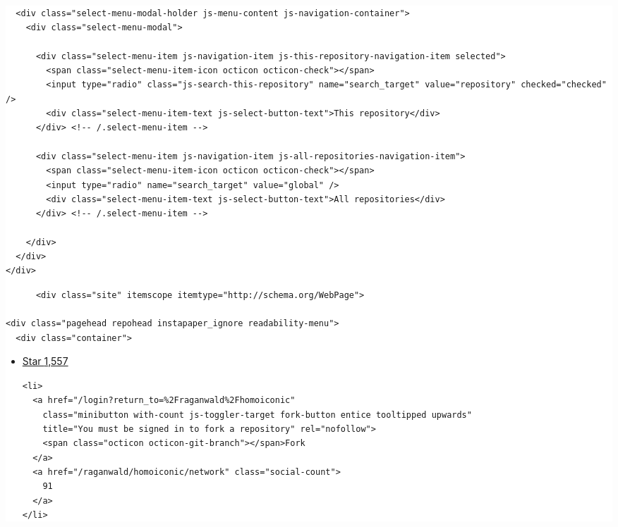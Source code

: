      <div class="select-menu-modal-holder js-menu-content js-navigation-container">
        <div class="select-menu-modal">

          <div class="select-menu-item js-navigation-item js-this-repository-navigation-item selected">
            <span class="select-menu-item-icon octicon octicon-check"></span>
            <input type="radio" class="js-search-this-repository" name="search_target" value="repository" checked="checked" />
            <div class="select-menu-item-text js-select-button-text">This repository</div>
          </div> <!-- /.select-menu-item -->

          <div class="select-menu-item js-navigation-item js-all-repositories-navigation-item">
            <span class="select-menu-item-icon octicon octicon-check"></span>
            <input type="radio" name="search_target" value="global" />
            <div class="select-menu-item-text js-select-button-text">All repositories</div>
          </div> <!-- /.select-menu-item -->

        </div>
      </div>
    </div>

  <span class="octicon help tooltipped downwards" title="Show command bar help">
    <span class="octicon octicon-question"></span>
  </span>


  <input type="hidden" name="ref" value="cmdform">

</form>
    </div>

  </div>
</div>


      


          <div class="site" itemscope itemtype="http://schema.org/WebPage">
    
    <div class="pagehead repohead instapaper_ignore readability-menu">
      <div class="container">
        

<ul class="pagehead-actions">


  <li>
  <a href="/login?return_to=%2Fraganwald%2Fhomoiconic"
  class="minibutton with-count js-toggler-target star-button entice tooltipped upwards "
  title="You must be signed in to use this feature" rel="nofollow">
  <span class="octicon octicon-star"></span>Star
</a>
<a class="social-count js-social-count" href="/raganwald/homoiconic/stargazers">
  1,557
</a>

  </li>

    <li>
      <a href="/login?return_to=%2Fraganwald%2Fhomoiconic"
        class="minibutton with-count js-toggler-target fork-button entice tooltipped upwards"
        title="You must be signed in to fork a repository" rel="nofollow">
        <span class="octicon octicon-git-branch"></span>Fork
      </a>
      <a href="/raganwald/homoiconic/network" class="social-count">
        91
      </a>
    </li>
</ul>
